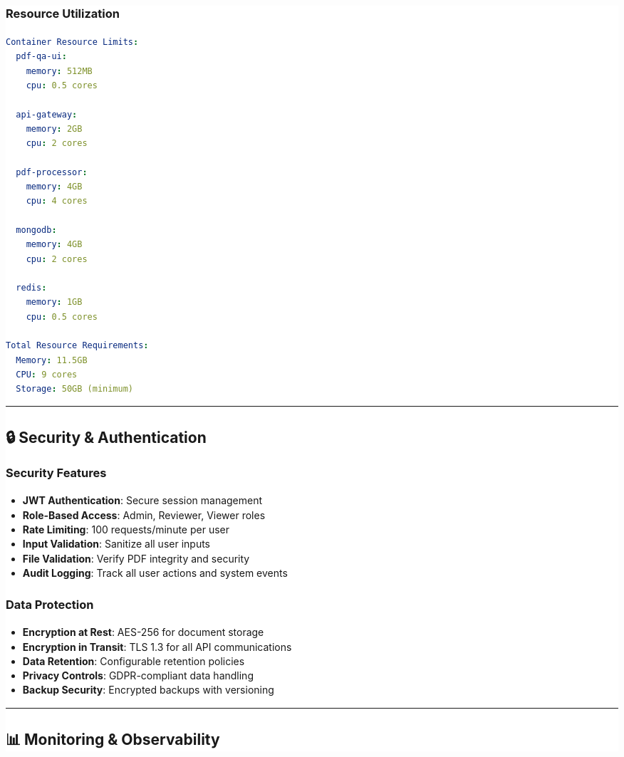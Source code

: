 ### Resource Utilization
```yaml
Container Resource Limits:
  pdf-qa-ui:
    memory: 512MB
    cpu: 0.5 cores
  
  api-gateway:
    memory: 2GB
    cpu: 2 cores
    
  pdf-processor:
    memory: 4GB
    cpu: 4 cores
    
  mongodb:
    memory: 4GB
    cpu: 2 cores
    
  redis:
    memory: 1GB
    cpu: 0.5 cores

Total Resource Requirements:
  Memory: 11.5GB
  CPU: 9 cores
  Storage: 50GB (minimum)
```

---

## 🔒 Security & Authentication

### Security Features
- **JWT Authentication**: Secure session management
- **Role-Based Access**: Admin, Reviewer, Viewer roles
- **Rate Limiting**: 100 requests/minute per user
- **Input Validation**: Sanitize all user inputs
- **File Validation**: Verify PDF integrity and security
- **Audit Logging**: Track all user actions and system events

### Data Protection
- **Encryption at Rest**: AES-256 for document storage
- **Encryption in Transit**: TLS 1.3 for all API communications  
- **Data Retention**: Configurable retention policies
- **Privacy Controls**: GDPR-compliant data handling
- **Backup Security**: Encrypted backups with versioning

---

## 📊 Monitoring & Observability
